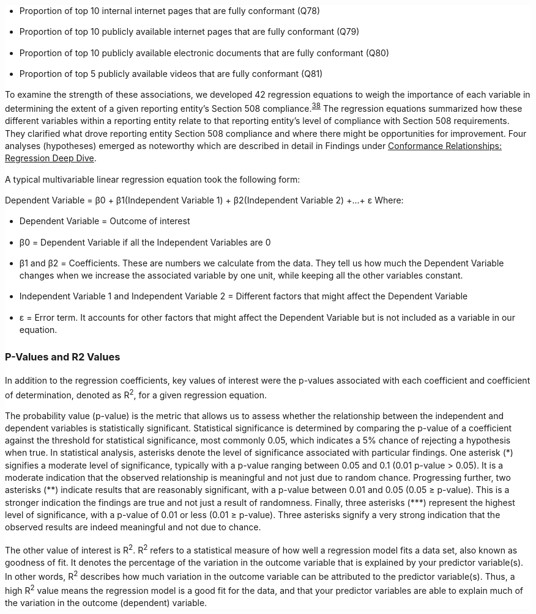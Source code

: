 * Proportion of top 10 internal internet pages that are fully conformant (Q78)

* Proportion of top 10 publicly available internet pages that are fully conformant (Q79)

* Proportion of top 10 publicly available electronic documents that are fully conformant (Q80)

* Proportion of top 5 publicly available videos that are fully conformant (Q81)

To examine the strength of these associations, we developed 42 regression equations to weigh the importance of each variable in determining the extent of a given reporting entity’s Section 508 compliance.<sup><a href="#fn38" id="fr38">38</a></sup> The regression equations summarized how these different variables within a reporting entity relate to that reporting entity’s level of compliance with Section 508 requirements. They clarified what drove reporting entity Section 508 compliance and where there might be opportunities for improvement. Four analyses (hypotheses) emerged as noteworthy which are described in detail in Findings under [Conformance Relationships: Regression Deep Dive]({{site.baseurl}}/manage/section-508-assessment/2023/findings/testing-lifecycle/#conformance-relationships-regression-deep-dive).

A typical multivariable linear regression equation took the following form:

Dependent Variable = β0 + β1(Independent Variable 1) + β2(Independent Variable 2) +...+ ε Where:

* Dependent Variable = Outcome of interest

* β0 = Dependent Variable if all the Independent Variables are 0

* β1 and β2 = Coefficients. These are numbers we calculate from the data. They tell us how much the Dependent Variable changes when we increase the associated variable by one unit, while keeping all the other variables constant.
* Independent Variable 1 and Independent Variable 2 = Different factors that might affect the Dependent Variable

* ε = Error term. It accounts for other factors that might affect the Dependent Variable but is not included as a variable in our equation.

### P-Values and R2 Values

In addition to the regression coefficients, key values of interest were the p-values associated with each coefficient and coefficient of determination, denoted as R<sup>2</sup>, for a given regression equation.

The probability value (p-value) is the metric that allows us to assess whether the relationship between the independent and dependent variables is statistically significant. Statistical significance is determined by comparing the p-value of a coefficient against the threshold for statistical significance, most commonly 0.05, which indicates a 5% chance of rejecting a hypothesis when true. In statistical analysis, asterisks denote the level of significance associated with particular findings. One asterisk (*) signifies a moderate level of significance, typically with a p-value ranging between 0.05 and 0.1 (0.01 p-value > 0.05). It is a moderate indication that the observed relationship is meaningful and not just due to random chance. Progressing further, two asterisks (&ast;&ast;) indicate results that are reasonably significant, with a p-value between 0.01 and 0.05 (0.05 ≥ p-value). This is a stronger indication the findings are true and not just a result of randomness. Finally, three asterisks (&ast;&ast;&ast;) represent the highest level of significance, with a p-value of 0.01 or less (0.01 ≥ p-value). Three asterisks signify a very strong indication that the observed results are indeed meaningful and not due to chance.

The other value of interest is R<sup>2</sup>. R<sup>2</sup> refers to a statistical measure of how well a regression model fits a data set, also known as goodness of fit. It denotes the percentage of the variation in the outcome variable that is explained by your predictor variable(s). In other words, R<sup>2</sup> describes how much variation in the outcome variable can be attributed to the predictor variable(s). Thus, a high R<sup>2</sup> value means the regression model is a good fit for the data, and that your predictor variables are able to explain much of the variation in the outcome (dependent) variable.
